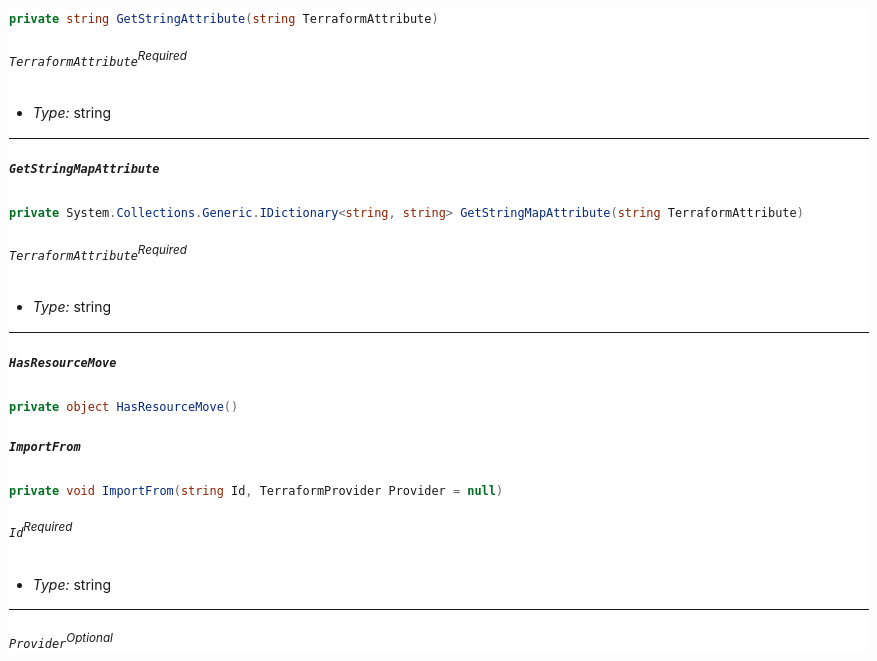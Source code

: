 ```csharp
private string GetStringAttribute(string TerraformAttribute)
```

###### `TerraformAttribute`<sup>Required</sup> <a name="TerraformAttribute" id="@cdktf/provider-ionoscloud.autoCertificateProvider.AutoCertificateProvider.getStringAttribute.parameter.terraformAttribute"></a>

- *Type:* string

---

##### `GetStringMapAttribute` <a name="GetStringMapAttribute" id="@cdktf/provider-ionoscloud.autoCertificateProvider.AutoCertificateProvider.getStringMapAttribute"></a>

```csharp
private System.Collections.Generic.IDictionary<string, string> GetStringMapAttribute(string TerraformAttribute)
```

###### `TerraformAttribute`<sup>Required</sup> <a name="TerraformAttribute" id="@cdktf/provider-ionoscloud.autoCertificateProvider.AutoCertificateProvider.getStringMapAttribute.parameter.terraformAttribute"></a>

- *Type:* string

---

##### `HasResourceMove` <a name="HasResourceMove" id="@cdktf/provider-ionoscloud.autoCertificateProvider.AutoCertificateProvider.hasResourceMove"></a>

```csharp
private object HasResourceMove()
```

##### `ImportFrom` <a name="ImportFrom" id="@cdktf/provider-ionoscloud.autoCertificateProvider.AutoCertificateProvider.importFrom"></a>

```csharp
private void ImportFrom(string Id, TerraformProvider Provider = null)
```

###### `Id`<sup>Required</sup> <a name="Id" id="@cdktf/provider-ionoscloud.autoCertificateProvider.AutoCertificateProvider.importFrom.parameter.id"></a>

- *Type:* string

---

###### `Provider`<sup>Optional</sup> <a name="Provider" id="@cdktf/provider-ionoscloud.autoCertificateProvider.AutoCertificateProvider.importFrom.parameter.provider"></a>
